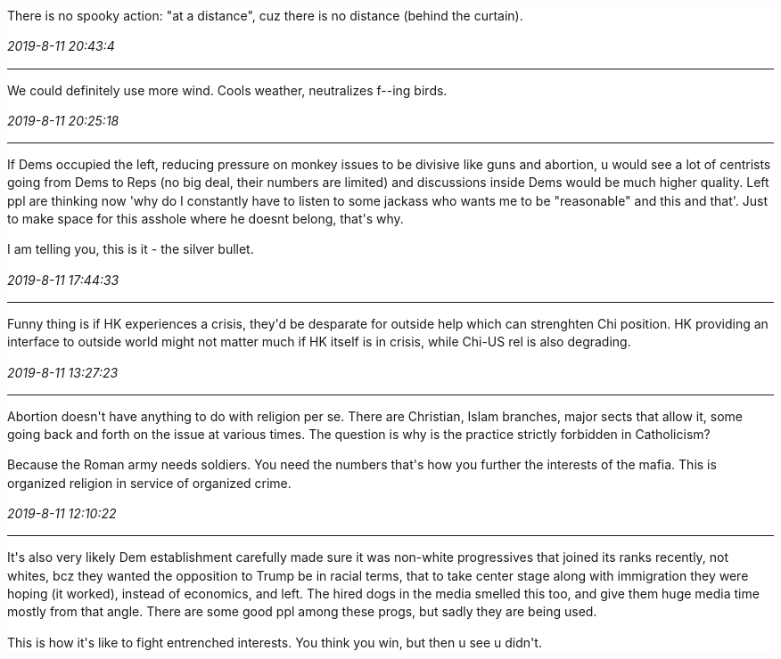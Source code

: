 There is no spooky action: "at a distance", cuz there is no distance
(behind the curtain).

*2019-8-11 20:43:4*

---

We could definitely use more wind. Cools weather, neutralizes f--ing birds.

*2019-8-11 20:25:18*

---

If Dems occupied the left, reducing pressure on monkey issues to be
divisive like guns and abortion, u would see a lot of centrists going
from Dems to Reps (no big deal, their numbers are limited) and
discussions inside Dems would be much higher quality. Left ppl are
thinking now 'why do I constantly have to listen to some jackass who
wants me to be "reasonable" and this and that'. Just to make space for
this asshole where he doesnt belong, that's why.

I am telling you, this is it - the silver bullet.

*2019-8-11 17:44:33*

---

Funny thing is if HK experiences a crisis, they'd be desparate for
outside help which can strenghten Chi position. HK providing an
interface to outside world might not matter much if HK itself is in
crisis, while Chi-US rel is also degrading.

*2019-8-11 13:27:23*

---

Abortion doesn't have anything to do with religion per se. There are
Christian, Islam branches, major sects that allow it, some going back
and forth on the issue at various times. The question is why is the
practice strictly forbidden in Catholicism? 

Because the Roman army needs soldiers. You need the numbers that's how
you further the interests of the mafia. This is organized religion in
service of organized crime.

*2019-8-11 12:10:22*

---

It's also very likely Dem establishment carefully made sure it was
non-white progressives that joined its ranks recently, not whites, bcz
they wanted the opposition to Trump be in racial terms, that to take
center stage along with immigration they were hoping (it worked),
instead of economics, and left. The hired dogs in the media smelled
this too, and give them huge media time mostly from that angle. There
are some good ppl among these progs, but sadly they are being used.

This is how it's like to fight entrenched interests. You think you
win, but then u see u didn't. 
